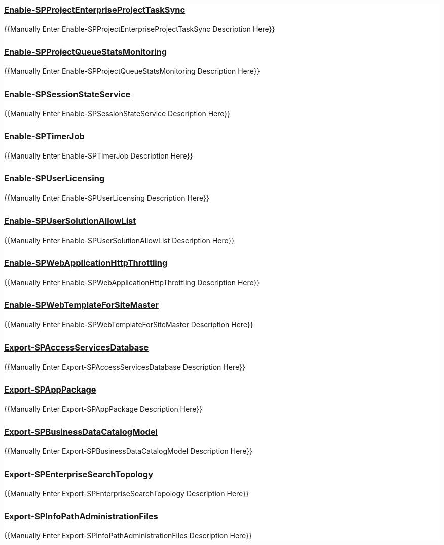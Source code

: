 ### [Enable-SPProjectEnterpriseProjectTaskSync](Enable-SPProjectEnterpriseProjectTaskSync.md)
{{Manually Enter Enable-SPProjectEnterpriseProjectTaskSync Description Here}}

### [Enable-SPProjectQueueStatsMonitoring](Enable-SPProjectQueueStatsMonitoring.md)
{{Manually Enter Enable-SPProjectQueueStatsMonitoring Description Here}}

### [Enable-SPSessionStateService](Enable-SPSessionStateService.md)
{{Manually Enter Enable-SPSessionStateService Description Here}}

### [Enable-SPTimerJob](Enable-SPTimerJob.md)
{{Manually Enter Enable-SPTimerJob Description Here}}

### [Enable-SPUserLicensing](Enable-SPUserLicensing.md)
{{Manually Enter Enable-SPUserLicensing Description Here}}

### [Enable-SPUserSolutionAllowList](Enable-SPUserSolutionAllowList.md)
{{Manually Enter Enable-SPUserSolutionAllowList Description Here}}

### [Enable-SPWebApplicationHttpThrottling](Enable-SPWebApplicationHttpThrottling.md)
{{Manually Enter Enable-SPWebApplicationHttpThrottling Description Here}}

### [Enable-SPWebTemplateForSiteMaster](Enable-SPWebTemplateForSiteMaster.md)
{{Manually Enter Enable-SPWebTemplateForSiteMaster Description Here}}

### [Export-SPAccessServicesDatabase](Export-SPAccessServicesDatabase.md)
{{Manually Enter Export-SPAccessServicesDatabase Description Here}}

### [Export-SPAppPackage](Export-SPAppPackage.md)
{{Manually Enter Export-SPAppPackage Description Here}}

### [Export-SPBusinessDataCatalogModel](Export-SPBusinessDataCatalogModel.md)
{{Manually Enter Export-SPBusinessDataCatalogModel Description Here}}

### [Export-SPEnterpriseSearchTopology](Export-SPEnterpriseSearchTopology.md)
{{Manually Enter Export-SPEnterpriseSearchTopology Description Here}}

### [Export-SPInfoPathAdministrationFiles](Export-SPInfoPathAdministrationFiles.md)
{{Manually Enter Export-SPInfoPathAdministrationFiles Description Here}}
